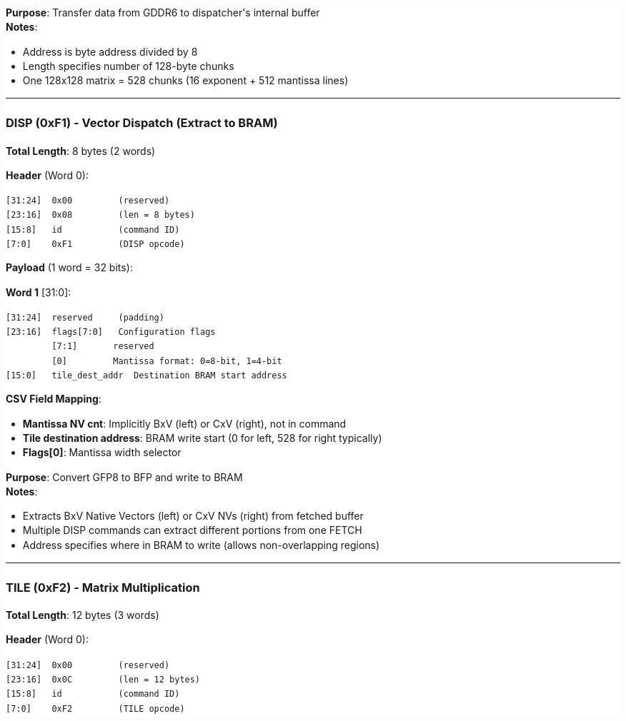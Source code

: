 **Purpose**: Transfer data from GDDR6 to dispatcher's internal buffer  
**Notes**: 
- Address is byte address divided by 8
- Length specifies number of 128-byte chunks
- One 128x128 matrix = 528 chunks (16 exponent + 512 mantissa lines)

---

### DISP (0xF1) - Vector Dispatch (Extract to BRAM)

**Total Length**: 8 bytes (2 words)

**Header** (Word 0):
```
[31:24]  0x00         (reserved)
[23:16]  0x08         (len = 8 bytes)
[15:8]   id           (command ID)
[7:0]    0xF1         (DISP opcode)
```

**Payload** (1 word = 32 bits):

**Word 1** [31:0]:
```
[31:24]  reserved     (padding)
[23:16]  flags[7:0]   Configuration flags
         [7:1]       reserved
         [0]         Mantissa format: 0=8-bit, 1=4-bit
[15:0]   tile_dest_addr  Destination BRAM start address
```

**CSV Field Mapping**:
- **Mantissa NV cnt**: Implicitly BxV (left) or CxV (right), not in command
- **Tile destination address**: BRAM write start (0 for left, 528 for right typically)
- **Flags[0]**: Mantissa width selector

**Purpose**: Convert GFP8 to BFP and write to BRAM  
**Notes**:
- Extracts BxV Native Vectors (left) or CxV NVs (right) from fetched buffer
- Multiple DISP commands can extract different portions from one FETCH
- Address specifies where in BRAM to write (allows non-overlapping regions)

---

### TILE (0xF2) - Matrix Multiplication

**Total Length**: 12 bytes (3 words)

**Header** (Word 0):
```
[31:24]  0x00         (reserved)
[23:16]  0x0C         (len = 12 bytes)
[15:8]   id           (command ID)
[7:0]    0xF2         (TILE opcode)
```
